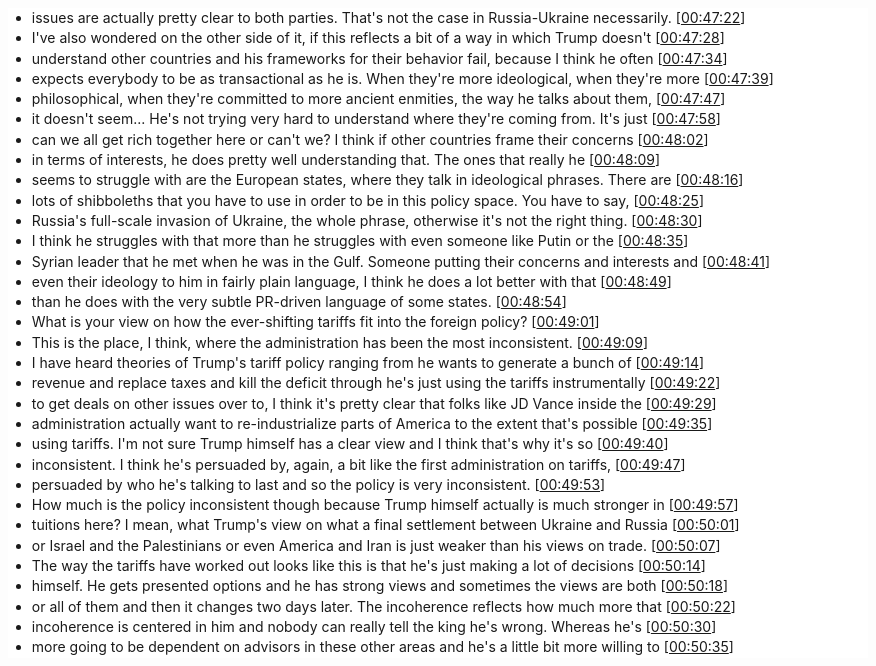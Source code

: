 *  issues are actually pretty clear to both parties. That's not the case in Russia-Ukraine necessarily. [[00:47:22](https://www.youtube.com/watch?v=hE5hxET2x54&t=2842.88s)]
*  I've also wondered on the other side of it, if this reflects a bit of a way in which Trump doesn't [[00:47:28](https://www.youtube.com/watch?v=hE5hxET2x54&t=2848.56s)]
*  understand other countries and his frameworks for their behavior fail, because I think he often [[00:47:34](https://www.youtube.com/watch?v=hE5hxET2x54&t=2854.4s)]
*  expects everybody to be as transactional as he is. When they're more ideological, when they're more [[00:47:39](https://www.youtube.com/watch?v=hE5hxET2x54&t=2859.76s)]
*  philosophical, when they're committed to more ancient enmities, the way he talks about them, [[00:47:47](https://www.youtube.com/watch?v=hE5hxET2x54&t=2867.92s)]
*  it doesn't seem... He's not trying very hard to understand where they're coming from. It's just [[00:47:58](https://www.youtube.com/watch?v=hE5hxET2x54&t=2878.1600000000003s)]
*  can we all get rich together here or can't we? I think if other countries frame their concerns [[00:48:02](https://www.youtube.com/watch?v=hE5hxET2x54&t=2882.16s)]
*  in terms of interests, he does pretty well understanding that. The ones that really he [[00:48:09](https://www.youtube.com/watch?v=hE5hxET2x54&t=2889.2799999999997s)]
*  seems to struggle with are the European states, where they talk in ideological phrases. There are [[00:48:16](https://www.youtube.com/watch?v=hE5hxET2x54&t=2896.24s)]
*  lots of shibboleths that you have to use in order to be in this policy space. You have to say, [[00:48:25](https://www.youtube.com/watch?v=hE5hxET2x54&t=2905.3599999999997s)]
*  Russia's full-scale invasion of Ukraine, the whole phrase, otherwise it's not the right thing. [[00:48:30](https://www.youtube.com/watch?v=hE5hxET2x54&t=2910.9599999999996s)]
*  I think he struggles with that more than he struggles with even someone like Putin or the [[00:48:35](https://www.youtube.com/watch?v=hE5hxET2x54&t=2915.2s)]
*  Syrian leader that he met when he was in the Gulf. Someone putting their concerns and interests and [[00:48:41](https://www.youtube.com/watch?v=hE5hxET2x54&t=2921.7599999999998s)]
*  even their ideology to him in fairly plain language, I think he does a lot better with that [[00:48:49](https://www.youtube.com/watch?v=hE5hxET2x54&t=2929.12s)]
*  than he does with the very subtle PR-driven language of some states. [[00:48:54](https://www.youtube.com/watch?v=hE5hxET2x54&t=2934.4s)]
*  What is your view on how the ever-shifting tariffs fit into the foreign policy? [[00:49:01](https://www.youtube.com/watch?v=hE5hxET2x54&t=2941.84s)]
*  This is the place, I think, where the administration has been the most inconsistent. [[00:49:09](https://www.youtube.com/watch?v=hE5hxET2x54&t=2949.04s)]
*  I have heard theories of Trump's tariff policy ranging from he wants to generate a bunch of [[00:49:14](https://www.youtube.com/watch?v=hE5hxET2x54&t=2954.7200000000003s)]
*  revenue and replace taxes and kill the deficit through he's just using the tariffs instrumentally [[00:49:22](https://www.youtube.com/watch?v=hE5hxET2x54&t=2962.16s)]
*  to get deals on other issues over to, I think it's pretty clear that folks like JD Vance inside the [[00:49:29](https://www.youtube.com/watch?v=hE5hxET2x54&t=2969.12s)]
*  administration actually want to re-industrialize parts of America to the extent that's possible [[00:49:35](https://www.youtube.com/watch?v=hE5hxET2x54&t=2975.44s)]
*  using tariffs. I'm not sure Trump himself has a clear view and I think that's why it's so [[00:49:40](https://www.youtube.com/watch?v=hE5hxET2x54&t=2980.64s)]
*  inconsistent. I think he's persuaded by, again, a bit like the first administration on tariffs, [[00:49:47](https://www.youtube.com/watch?v=hE5hxET2x54&t=2987.2s)]
*  persuaded by who he's talking to last and so the policy is very inconsistent. [[00:49:53](https://www.youtube.com/watch?v=hE5hxET2x54&t=2993.04s)]
*  How much is the policy inconsistent though because Trump himself actually is much stronger in [[00:49:57](https://www.youtube.com/watch?v=hE5hxET2x54&t=2997.68s)]
*  tuitions here? I mean, what Trump's view on what a final settlement between Ukraine and Russia [[00:50:01](https://www.youtube.com/watch?v=hE5hxET2x54&t=3001.6s)]
*  or Israel and the Palestinians or even America and Iran is just weaker than his views on trade. [[00:50:07](https://www.youtube.com/watch?v=hE5hxET2x54&t=3007.68s)]
*  The way the tariffs have worked out looks like this is that he's just making a lot of decisions [[00:50:14](https://www.youtube.com/watch?v=hE5hxET2x54&t=3014.96s)]
*  himself. He gets presented options and he has strong views and sometimes the views are both [[00:50:18](https://www.youtube.com/watch?v=hE5hxET2x54&t=3018.96s)]
*  or all of them and then it changes two days later. The incoherence reflects how much more that [[00:50:22](https://www.youtube.com/watch?v=hE5hxET2x54&t=3022.96s)]
*  incoherence is centered in him and nobody can really tell the king he's wrong. Whereas he's [[00:50:30](https://www.youtube.com/watch?v=hE5hxET2x54&t=3030.08s)]
*  more going to be dependent on advisors in these other areas and he's a little bit more willing to [[00:50:35](https://www.youtube.com/watch?v=hE5hxET2x54&t=3035.7599999999998s)]